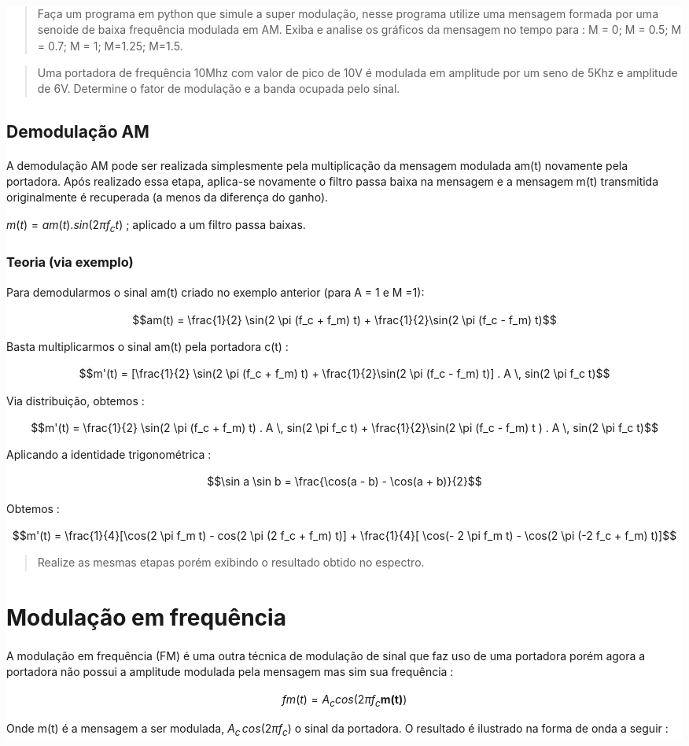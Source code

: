 > Faça um programa em python que simule a super modulação, nesse programa utilize uma mensagem formada por uma senoide de baixa frequência modulada em AM. Exiba e analise os gráficos da mensagem no tempo para : M = 0; M = 0.5; M = 0.7; M = 1; M=1.25; M=1.5.

> Uma portadora de frequência 10Mhz com valor de pico de 10V é modulada em amplitude por um seno de 5Khz e amplitude de 6V. Determine o fator de modulação e a banda ocupada pelo sinal.

## Demodulação AM

A demodulação AM pode ser realizada simplesmente pela multiplicação da mensagem modulada am(t) novamente pela portadora. Após realizado essa etapa, aplica-se novamente o filtro passa baixa na mensagem e a mensagem m(t) transmitida originalmente é recuperada (a menos da diferença do ganho).

$m(t) = am(t).sin(2 \pi f_c t)$ ; aplicado a um filtro passa baixas.

### Teoria (via exemplo)

Para demodularmos o sinal am(t) criado no exemplo anterior (para A = 1 e M =1):

$$am(t) = \frac{1}{2} \sin(2 \pi (f_c + f_m) t) + \frac{1}{2}\sin(2 \pi (f_c - f_m) t)$$

Basta multiplicarmos o sinal am(t) pela portadora c(t) :

$$m'(t) = [\frac{1}{2} \sin(2 \pi (f_c + f_m) t) + \frac{1}{2}\sin(2 \pi (f_c - f_m) t)] . A \, sin(2 \pi f_c t)$$

Via distribuição, obtemos :

$$m'(t) = \frac{1}{2} \sin(2 \pi (f_c + f_m) t) . A \, sin(2 \pi f_c t) + \frac{1}{2}\sin(2 \pi (f_c - f_m) t ) . A \, sin(2 \pi f_c t)$$

Aplicando a identidade trigonométrica :

$$\sin a \sin b = \frac{\cos(a - b) - \cos(a + b)}{2}$$

Obtemos :

$$m'(t) = \frac{1}{4}[\cos(2 \pi f_m t) - cos(2 \pi (2 f_c + f_m) t)] + \frac{1}{4}[ \cos(- 2 \pi f_m t) - \cos(2 \pi (-2 f_c + f_m) t)]$$

> Realize as mesmas etapas porém exibindo o resultado obtido no espectro.

# Modulação em frequência

A modulação em frequência (FM) é uma outra técnica de modulação de sinal que faz uso de uma portadora porém agora a portadora não possui a amplitude modulada pela mensagem mas sim sua frequência :

$$fm(t) = A_c cos(2 \pi f_c \mathbf{m(t)})$$

Onde m(t) é a mensagem a ser modulada, $A_c \, cos(2 \pi f_c)$ o sinal da portadora. O resultado é ilustrado na forma de onda a seguir :
